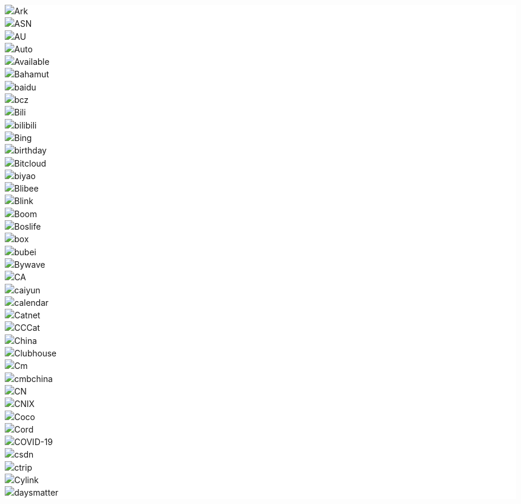   <div><img src="https://fastly.jsdelivr.net/gh/Orz-3/mini@master/Color/Ark.png"/><span>Ark</span></div>
  <div><img src="https://fastly.jsdelivr.net/gh/Orz-3/mini@master/Color/ASN.png"/><span>ASN</span></div>
  <div><img src="https://fastly.jsdelivr.net/gh/Orz-3/mini@master/Color/AU.png"/><span>AU</span></div>
  <div><img src="https://fastly.jsdelivr.net/gh/Orz-3/mini@master/Color/Auto.png"/><span>Auto</span></div>
  <div><img src="https://fastly.jsdelivr.net/gh/Orz-3/mini@master/Color/Available.png"/><span>Available</span></div>
  <div><img src="https://fastly.jsdelivr.net/gh/Orz-3/mini@master/Color/Bahamut.png"/><span>Bahamut</span></div>
  <div><img src="https://fastly.jsdelivr.net/gh/Orz-3/mini@master/Color/baidu.png"/><span>baidu</span></div>
  <div><img src="https://fastly.jsdelivr.net/gh/Orz-3/mini@master/Color/bcz.png"/><span>bcz</span></div>
  <div><img src="https://fastly.jsdelivr.net/gh/Orz-3/mini@master/Color/Bili.png"/><span>Bili</span></div>
  <div><img src="https://fastly.jsdelivr.net/gh/Orz-3/mini@master/Color/bilibili.png"/><span>bilibili</span></div>
  <div><img src="https://fastly.jsdelivr.net/gh/Orz-3/mini@master/Color/Bing.png"/><span>Bing</span></div>
  <div><img src="https://fastly.jsdelivr.net/gh/Orz-3/mini@master/Color/birthday.png"/><span>birthday</span></div>
  <div><img src="https://fastly.jsdelivr.net/gh/Orz-3/mini@master/Color/Bitcloud.png"/><span>Bitcloud</span></div>
  <div><img src="https://fastly.jsdelivr.net/gh/Orz-3/mini@master/Color/biyao.png"/><span>biyao</span></div>
  <div><img src="https://fastly.jsdelivr.net/gh/Orz-3/mini@master/Color/Blibee.png"/><span>Blibee</span></div>
  <div><img src="https://fastly.jsdelivr.net/gh/Orz-3/mini@master/Color/Blink.png"/><span>Blink</span></div>
  <div><img src="https://fastly.jsdelivr.net/gh/Orz-3/mini@master/Color/Boom.png"/><span>Boom</span></div>
  <div><img src="https://fastly.jsdelivr.net/gh/Orz-3/mini@master/Color/Boslife.png"/><span>Boslife</span></div>
  <div><img src="https://fastly.jsdelivr.net/gh/Orz-3/mini@master/Color/box.png"/><span>box</span></div>
  <div><img src="https://fastly.jsdelivr.net/gh/Orz-3/mini@master/Color/bubei.png"/><span>bubei</span></div>
  <div><img src="https://fastly.jsdelivr.net/gh/Orz-3/mini@master/Color/Bywave.png"/><span>Bywave</span></div>
  <div><img src="https://fastly.jsdelivr.net/gh/Orz-3/mini@master/Color/CA.png"/><span>CA</span></div>
  <div><img src="https://fastly.jsdelivr.net/gh/Orz-3/mini@master/Color/caiyun.png"/><span>caiyun</span></div>
  <div><img src="https://fastly.jsdelivr.net/gh/Orz-3/mini@master/Color/calendar.png"/><span>calendar</span></div>
  <div><img src="https://fastly.jsdelivr.net/gh/Orz-3/mini@master/Color/Catnet.png"/><span>Catnet</span></div>
  <div><img src="https://fastly.jsdelivr.net/gh/Orz-3/mini@master/Color/CCCat.png"/><span>CCCat</span></div>
  <div><img src="https://fastly.jsdelivr.net/gh/Orz-3/mini@master/Color/China.png"/><span>China</span></div>
  <div><img src="https://fastly.jsdelivr.net/gh/Orz-3/mini@master/Color/Clubhouse.png"/><span>Clubhouse</span></div>
  <div><img src="https://fastly.jsdelivr.net/gh/Orz-3/mini@master/Color/Cm.png"/><span>Cm</span></div>
  <div><img src="https://fastly.jsdelivr.net/gh/Orz-3/mini@master/Color/cmbchina.png"/><span>cmbchina</span></div>
  <div><img src="https://fastly.jsdelivr.net/gh/Orz-3/mini@master/Color/CN.png"/><span>CN</span></div>
  <div><img src="https://fastly.jsdelivr.net/gh/Orz-3/mini@master/Color/CNIX.png"/><span>CNIX</span></div>
  <div><img src="https://fastly.jsdelivr.net/gh/Orz-3/mini@master/Color/Coco.png"/><span>Coco</span></div>
  <div><img src="https://fastly.jsdelivr.net/gh/Orz-3/mini@master/Color/Cord.png"/><span>Cord</span></div>
  <div><img src="https://fastly.jsdelivr.net/gh/Orz-3/mini@master/Color/COVID-19.png"/><span>COVID-19</span></div>
  <div><img src="https://fastly.jsdelivr.net/gh/Orz-3/mini@master/Color/csdn.png"/><span>csdn</span></div>
  <div><img src="https://fastly.jsdelivr.net/gh/Orz-3/mini@master/Color/ctrip.png"/><span>ctrip</span></div>
  <div><img src="https://fastly.jsdelivr.net/gh/Orz-3/mini@master/Color/Cylink.png"/><span>Cylink</span></div>
  <div><img src="https://fastly.jsdelivr.net/gh/Orz-3/mini@master/Color/daysmatter.png"/><span>daysmatter</span></div>